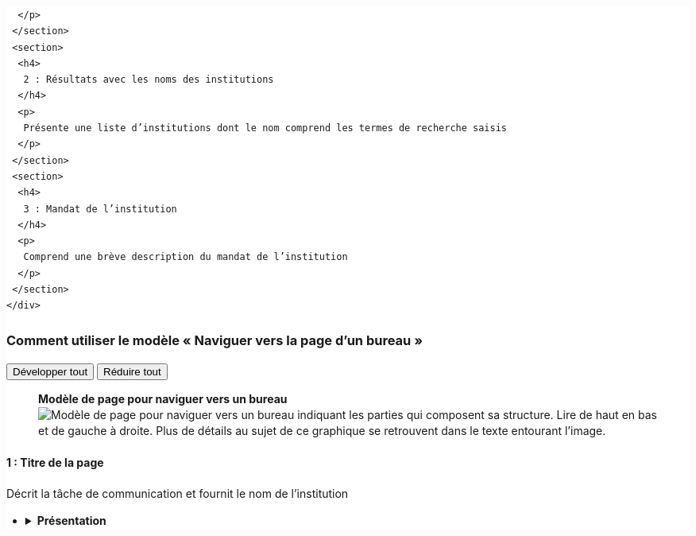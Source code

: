       </p>
     </section>
     <section>
      <h4>
       2 : Résultats avec les noms des institutions
      </h4>
      <p>
       Présente une liste d’institutions dont le nom comprend les termes de recherche saisis
      </p>
     </section>
     <section>
      <h4>
       3 : Mandat de l’institution
      </h4>
      <p>
       Comprend une brève description du mandat de l’institution
      </p>
     </section>
    </div>
   </div>
  </section>
  <section>
   <h3 id="parcourir-bureau">
    Comment utiliser le modèle « Naviguer vers la page d’un bureau »
   </h3>
   <div class="btn-group mrgn-bttm-sm">
    <button class="btn btn-default wb-toggle" data-toggle='{"selector": "details", "parent": "#template-elements2", "type": "on"}' type="button">
     Développer tout
    </button>
    <button class="btn btn-default wb-toggle" data-toggle='{"selector": "details", "parent": "#template-elements2", "type": "off"}' type="button">
     Réduire tout
    </button>
   </div>
   <div class="row">
    <div class="col-lg-6 pull-right">
     <figure class="mrgn-bttm-lg">
      <figcaption class="text-center">
       <b>
        Modèle de page pour naviguer vers un bureau
       </b>
      </figcaption>
      <img alt="Modèle de page pour naviguer vers un bureau indiquant les parties qui composent sa structure. Lire de haut en bas et de gauche à droite. Plus de détails au sujet de ce graphique se retrouvent dans le texte entourant l’image." class="full-width" src="https://www.canada.ca/content/dam/tbs-sct/images/government-communications/canada-content-style-guide/contact-page-browse-office-fra-02.jpg"/>
     </figure>
    </div>
    <div class="col-lg-6 pull-left">
     <section id="template-elements2">
      <section>
       <h4>
        1 : Titre de la page
       </h4>
       <p>
        Décrit la tâche de communication et fournit le nom de l’institution
       </p>
       <ul class="list-unstyled">
        <li id="element2-1">
         <details class="mrgn-bttm-sm">
          <summary class="wb-toggle" data-toggle='{"print":"on"}'>
           <strong>
            Présentation
           </strong>
          </summary>